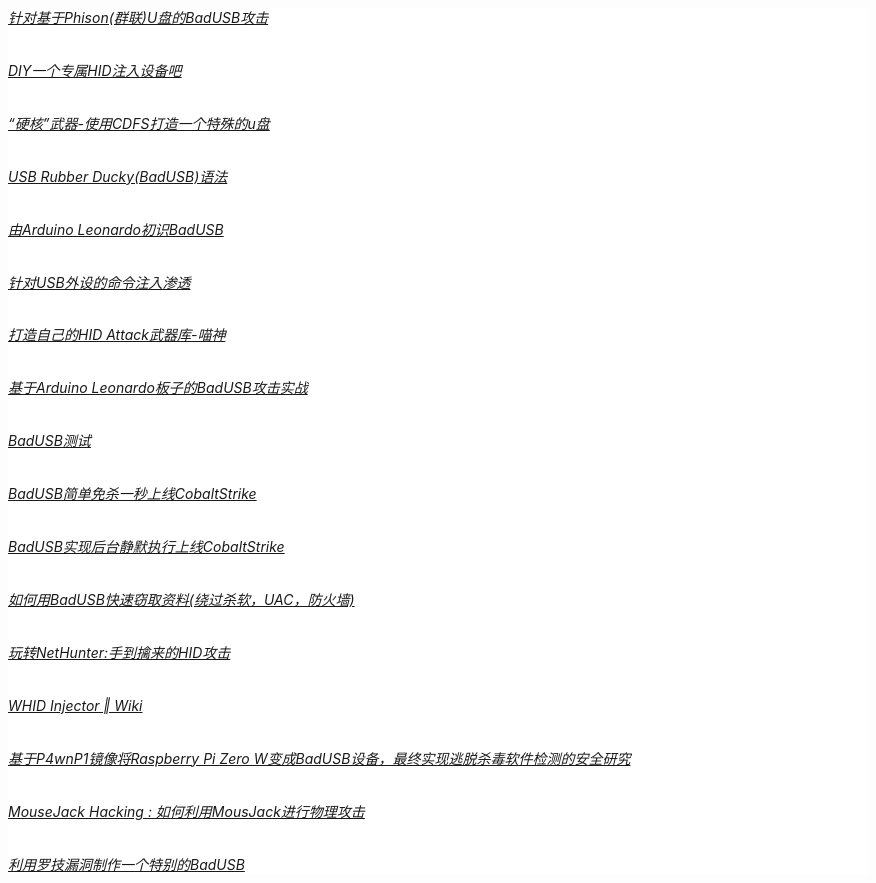 ###### [针对基于Phison(群联)U盘的BadUSB攻击](https://www.cnblogs.com/codex/p/4051821.html)

###### [DIY一个专属HID注入设备吧](https://www.freebuf.com/sectool/175050.html)

###### [“硬核”武器-使用CDFS打造一个特殊的u盘](https://mp.weixin.qq.com/s/HGFPXHm7Fhbpf64h2kU49A)

###### [USB Rubber Ducky(BadUSB)语法](https://github.com/hak5darren/USB-Rubber-Ducky/wiki/Duckyscript)


###### [由Arduino Leonardo初识BadUSB](https://www.freebuf.com/articles/terminal/207356.html)

###### [针对USB外设的命令注入渗透](https://www.freebuf.com/articles/terminal/214431.html)

###### [打造自己的HID Attack武器库-喵神](https://mp.weixin.qq.com/s/C_0blLmmD1r3tAktGvvxzA)

###### [基于Arduino Leonardo板子的BadUSB攻击实战](https://www.freebuf.com/articles/terminal/131193.html)

###### [BadUSB测试](https://mp.weixin.qq.com/s/E_DoSXFMfcgU4p53C39bCw)

###### [BadUSB简单免杀一秒上线CobaltStrike](https://mp.weixin.qq.com/s/UROx1fJOmMVbmH_-UasFEQ)


###### [BadUSB实现后台静默执行上线CobaltStrike](https://mp.weixin.qq.com/s/pH9hcKGQHIRMxU3uDN3JUw)


###### [如何用BadUSB快速窃取资料(绕过杀软，UAC，防火墙)](http://www.legendsec.org/1491.html)



###### [玩转NetHunter:手到擒来的HID攻击](http://www.secist.com/archives/2501.html)


###### [WHID Injector ‖ Wiki](https://github.com/whid-injector/WHID/wiki)

###### [基于P4wnP1镜像将Raspberry Pi Zero W变成BadUSB设备，最终实现逃脱杀毒软件检测的安全研究](https://medium.com/@fbotes2/advance-av-evasion-symantec-and-p4wnp1-usb-c7899bcbc6af)

###### [MouseJack Hacking : 如何利用MousJack进行物理攻击](https://www.freebuf.com/news/97011.html)

###### [利用罗技漏洞制作一个特别的BadUSB](https://www.freebuf.com/geek/235527.html)
